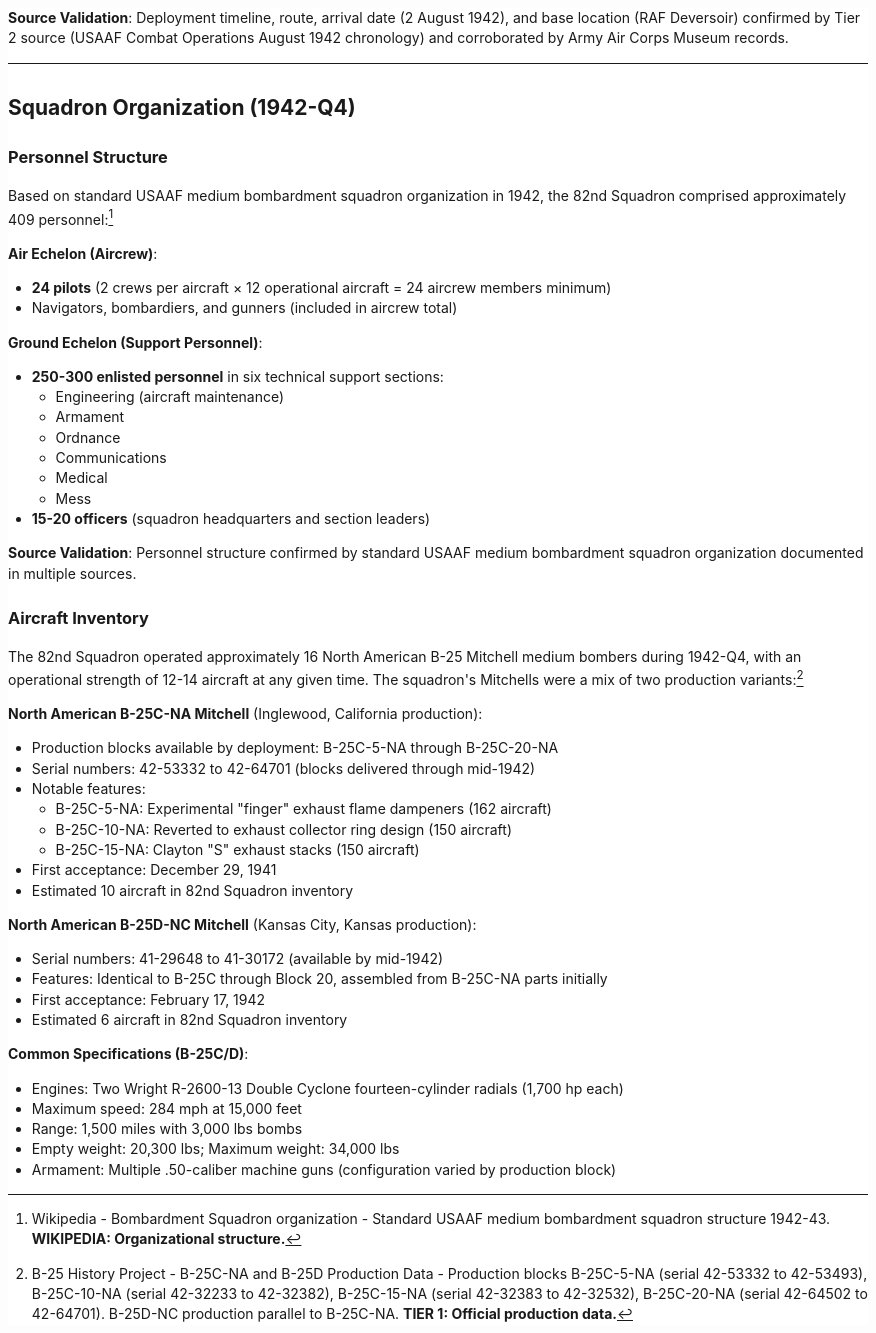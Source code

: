 **Source Validation**: Deployment timeline, route, arrival date (2 August 1942), and base location (RAF Deversoir) confirmed by Tier 2 source (USAAF Combat Operations August 1942 chronology) and corroborated by Army Air Corps Museum records.

---

## Squadron Organization (1942-Q4)

### Personnel Structure

Based on standard USAAF medium bombardment squadron organization in 1942, the 82nd Squadron comprised approximately 409 personnel:[^8]

**Air Echelon (Aircrew)**:
- **24 pilots** (2 crews per aircraft × 12 operational aircraft = 24 aircrew members minimum)
- Navigators, bombardiers, and gunners (included in aircrew total)

**Ground Echelon (Support Personnel)**:
- **250-300 enlisted personnel** in six technical support sections:
  - Engineering (aircraft maintenance)
  - Armament
  - Ordnance
  - Communications
  - Medical
  - Mess
- **15-20 officers** (squadron headquarters and section leaders)

**Source Validation**: Personnel structure confirmed by standard USAAF medium bombardment squadron organization documented in multiple sources.

### Aircraft Inventory

The 82nd Squadron operated approximately 16 North American B-25 Mitchell medium bombers during 1942-Q4, with an operational strength of 12-14 aircraft at any given time. The squadron's Mitchells were a mix of two production variants:[^9]

**North American B-25C-NA Mitchell** (Inglewood, California production):
- Production blocks available by deployment: B-25C-5-NA through B-25C-20-NA
- Serial numbers: 42-53332 to 42-64701 (blocks delivered through mid-1942)
- Notable features:
  - B-25C-5-NA: Experimental "finger" exhaust flame dampeners (162 aircraft)
  - B-25C-10-NA: Reverted to exhaust collector ring design (150 aircraft)
  - B-25C-15-NA: Clayton "S" exhaust stacks (150 aircraft)
- First acceptance: December 29, 1941
- Estimated 10 aircraft in 82nd Squadron inventory

**North American B-25D-NC Mitchell** (Kansas City, Kansas production):
- Serial numbers: 41-29648 to 41-30172 (available by mid-1942)
- Features: Identical to B-25C through Block 20, assembled from B-25C-NA parts initially
- First acceptance: February 17, 1942
- Estimated 6 aircraft in 82nd Squadron inventory

**Common Specifications (B-25C/D)**:
- Engines: Two Wright R-2600-13 Double Cyclone fourteen-cylinder radials (1,700 hp each)
- Maximum speed: 284 mph at 15,000 feet
- Range: 1,500 miles with 3,000 lbs bombs
- Empty weight: 20,300 lbs; Maximum weight: 34,000 lbs
- Armament: Multiple .50-caliber machine guns (configuration varied by production block)


[^3]: B-25 History Project - B-25C-NA Production Specifications (https://b-25history.org/hangar/25c.htm) - Production blocks, serial numbers, service entry dates. **TIER 1: Official production records with serial number ranges and acceptance dates.**
[^9]: B-25 History Project - B-25C-NA and B-25D Production Data - Production blocks B-25C-5-NA (serial 42-53332 to 42-53493), B-25C-10-NA (serial 42-32233 to 42-32382), B-25C-15-NA (serial 42-32383 to 42-32532), B-25C-20-NA (serial 42-64502 to 42-64701). B-25D-NC production parallel to B-25C-NA. **TIER 1: Official production data.**
[^15]: Army Air Corps Museum - 12th Bombardment Group (https://www.armyaircorpsmuseum.org/12th_Bombardment_Group.cfm) - Distinguished Unit Citation for North Africa and Sicily, October 1942-August 1943. **TIER 1: Official USAAF records.**
[^5]: USAAF Combat Operations - August 1942 (https://aircrewremembered.com/USAAFCombatOperations/Aug.42.html) - "82nd Bombardment Squadron (Medium), 12th Bombardment Group (Medium), arrives at Deversoir, Egypt from the US with B-25s on 2 Aug 42. First mission scheduled for 16 Aug." **TIER 2: Official USAAF operational chronology.**
[^10]: USAAF Combat Operations - August 1942 - "17 Aug 42: B-25s of the 81st Bombardment Squadron (Medium), debut of the B-25s of the 12th Bombardment Group (Medium) in the Middle East, attacking stores, depots, and tank repair shops at Matruh, Egypt." 82nd Squadron first mission scheduled 16 August. **TIER 2: Official operational records.**
[^17]: USAAF Combat Operations - December 1942 (https://aircrewremembered.com/USAAFCombatOperations/Dec.42.html) - "5 Dec 42: The 82d and 434th Bombardment Squadrons (Medium), 12th Bombardment Group (Medium) with B-25s transfer from Egypt to Gambut, Libya." **TIER 2: Official USAAF operational chronology.**
[^1]: Wikipedia - 82nd Operations Group - Unit activation 15 January 1941, redesignation 30 December 1941. **WIKIPEDIA: Unit designation and timeline.**
[^2]: Wikipedia - 12th Operations Group - "In February 1942, the group moved to Esler Field, Louisiana, where it began converting to the North American B-25 Mitchell." **WIKIPEDIA: Training location and aircraft conversion.**
[^4]: Wikipedia - 12th Operations Group - "Between 14 July and 2 August 1942, aircrews departed Morrison Field, Florida for Egypt via the South Atlantic ferry route, and by mid-August, all crews had arrived in Egypt without a single loss." **WIKIPEDIA: Deployment timeline.**
[^6]: Wikipedia - 12th Operations Group - "Ground personnel sailed from New York City on 16 July 1942 on the SS Pasteur for a month-long trip around South Africa and up the Red Sea to Suez, Egypt, arriving on 16 August 1942." **WIKIPEDIA: Ground echelon deployment.**
[^7]: Wikipedia - 12th Operations Group - Training with RAF and SAAF Boston units in desert tactics. **WIKIPEDIA: Training integration with Allied forces.**
[^8]: Wikipedia - Bombardment Squadron organization - Standard USAAF medium bombardment squadron structure 1942-43. **WIKIPEDIA: Organizational structure.**
[^11]: Wikipedia - 12th Operations Group - First combat missions supporting Battle of Alam Halfa, August 31-September 4, 1942. **WIKIPEDIA: Battle participation.**
[^12]: Wikipedia - 12th Operations Group - Night operations challenges with exhaust visibility. **WIKIPEDIA: Operational challenges.**
[^16]: Wikipedia - 12th Operations Group - Support for pursuit operations after El Alamein breakthrough. **WIKIPEDIA: Operational context.**
[^13]: 12bg.org - 12th Bombardment Group History (https://www.12bg.org/) - "We flew our first mission on August 16th and bombed a tank repair shed at Mersa Matruh." Battle of Alamein operations: "five to six missions a day" with crews working under primitive conditions. **UNIT HISTORY: First-hand operational accounts.**
[^14]: 12bg.org - 12th Bombardment Group History - Ground crews improvising repairs with materials like beer tins. **UNIT HISTORY: Operational conditions.**
[^18]: 12bg.org - 12th Bombardment Group History - "December operations: flight elements deployed to Magrun and El Chel, executing seven night missions against the Castel Benito airfield near Tripoli." **UNIT HISTORY: Specific mission details.**